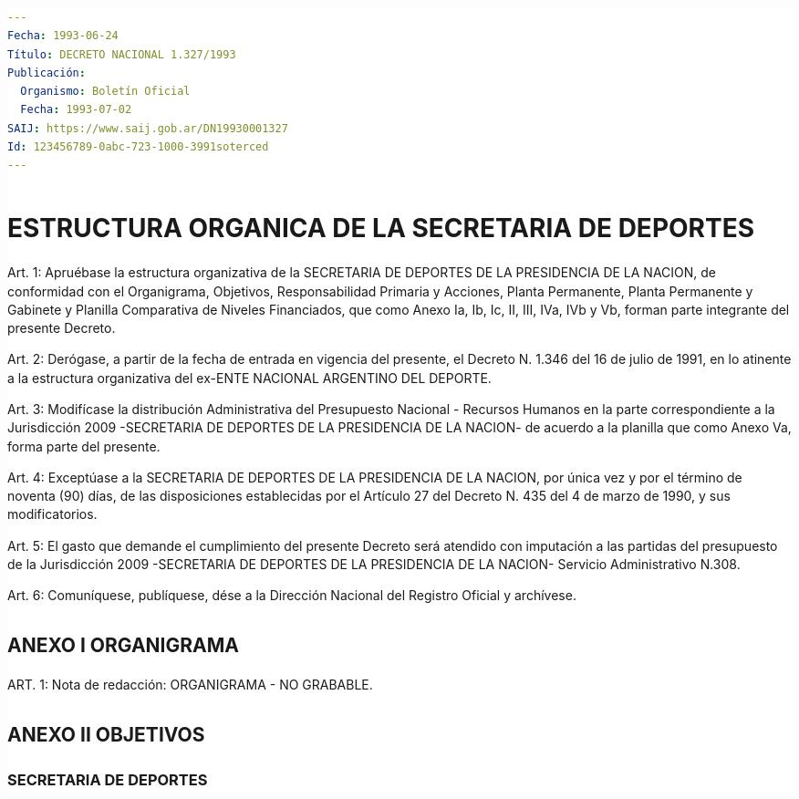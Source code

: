 ```yaml
---
Fecha: 1993-06-24
Título: DECRETO NACIONAL 1.327/1993
Publicación:
  Organismo: Boletín Oficial
  Fecha: 1993-07-02
SAIJ: https://www.saij.gob.ar/DN19930001327
Id: 123456789-0abc-723-1000-3991soterced
---
```

# ESTRUCTURA ORGANICA DE LA SECRETARIA DE DEPORTES

<a id="1"></a>
Art.  1: Apruébase la estructura organizativa de la SECRETARIA DE DEPORTES  DE  LA PRESIDENCIA DE LA NACION, de conformidad con el Organigrama,  Objetivos,    Responsabilidad  Primaria  y  Acciones, Planta  Permanente,  Planta  Permanente    y  Gabinete  y  Planilla Comparativa de Niveles Financiados, que como  Anexo Ia, Ib, Ic, II, III, IVa, IVb y Vb, forman parte integrante del  presente  Decreto.

<a id="2"></a>
Art.  2: Derógase, a partir de la fecha de entrada en vigencia del presente, el  Decreto N. 1.346  del  16 de julio de 1991, en lo atinente  a  la  estructura  organizativa  del    ex-ENTE  NACIONAL ARGENTINO DEL DEPORTE.

<a id="3"></a>
Art.  3:  Modifícase  la  distribución  Administrativa  del Presupuesto Nacional - Recursos Humanos en la parte correspondiente  a  la Jurisdicción 2009 -SECRETARIA DE DEPORTES DE LA PRESIDENCIA DE LA  NACION-  de  acuerdo  a  la planilla que como Anexo Va, forma parte del presente.

<a id="4"></a>
Art. 4: Exceptúase a la SECRETARIA DE DEPORTES DE LA PRESIDENCIA  DE  LA  NACION,  por  única  vez  y  por el término de noventa  (90)  días,  de  las  disposiciones  establecidas  por  el Artículo  27  del  Decreto N. 435  del 4 de marzo de  1990,  y  sus modificatorios.

<a id="5"></a>
Art.  5:  El  gasto  que  demande el cumplimiento del presente Decreto será atendido con imputación a las partidas del presupuesto de la Jurisdicción 2009  -SECRETARIA  DE DEPORTES DE LA PRESIDENCIA    DE    LA   NACION-  Servicio  Administrativo  N.308.

<a id="6"></a>
Art.  6: Comuníquese, publíquese, dése a la Dirección Nacional del Registro Oficial y archívese.

## ANEXO I ORGANIGRAMA

<a id="1"></a>
ART.  1: Nota de redacción: ORGANIGRAMA - NO GRABABLE.

## ANEXO II OBJETIVOS

### SECRETARIA DE DEPORTES
